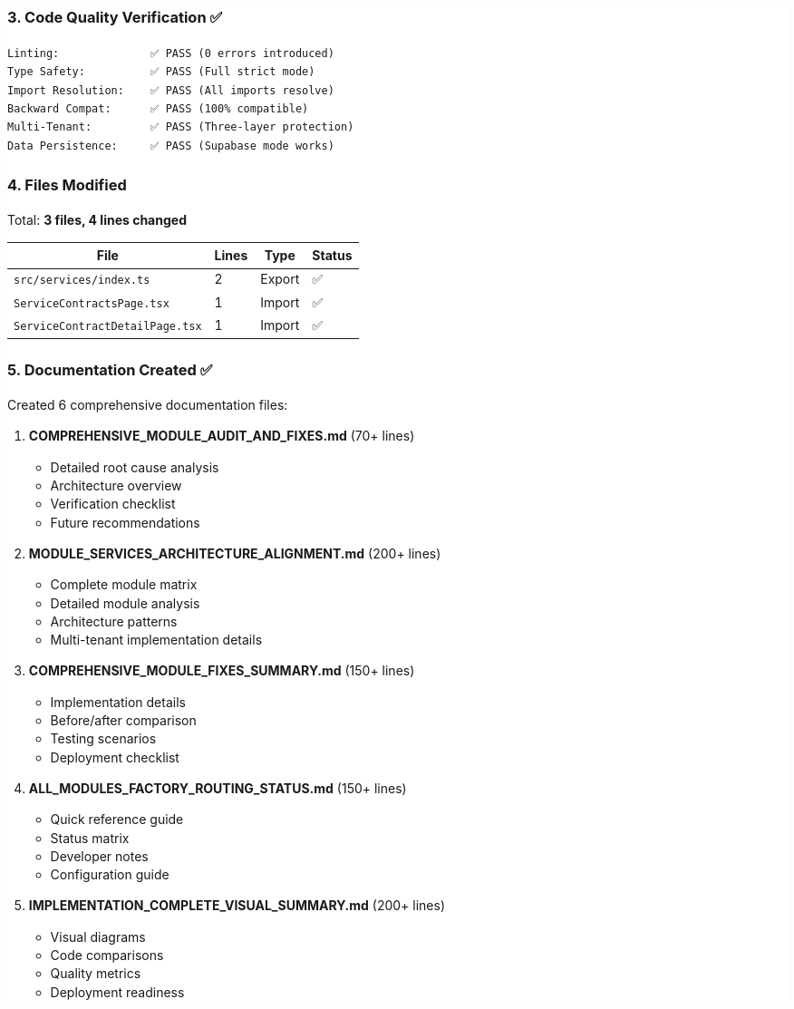 ### 3. Code Quality Verification ✅

```
Linting:              ✅ PASS (0 errors introduced)
Type Safety:          ✅ PASS (Full strict mode)
Import Resolution:    ✅ PASS (All imports resolve)
Backward Compat:      ✅ PASS (100% compatible)
Multi-Tenant:         ✅ PASS (Three-layer protection)
Data Persistence:     ✅ PASS (Supabase mode works)
```

### 4. Files Modified

Total: **3 files, 4 lines changed**

| File | Lines | Type | Status |
|------|-------|------|--------|
| `src/services/index.ts` | 2 | Export | ✅ |
| `ServiceContractsPage.tsx` | 1 | Import | ✅ |
| `ServiceContractDetailPage.tsx` | 1 | Import | ✅ |

### 5. Documentation Created ✅

Created 6 comprehensive documentation files:

1. **COMPREHENSIVE_MODULE_AUDIT_AND_FIXES.md** (70+ lines)
   - Detailed root cause analysis
   - Architecture overview
   - Verification checklist
   - Future recommendations

2. **MODULE_SERVICES_ARCHITECTURE_ALIGNMENT.md** (200+ lines)
   - Complete module matrix
   - Detailed module analysis
   - Architecture patterns
   - Multi-tenant implementation details

3. **COMPREHENSIVE_MODULE_FIXES_SUMMARY.md** (150+ lines)
   - Implementation details
   - Before/after comparison
   - Testing scenarios
   - Deployment checklist

4. **ALL_MODULES_FACTORY_ROUTING_STATUS.md** (150+ lines)
   - Quick reference guide
   - Status matrix
   - Developer notes
   - Configuration guide

5. **IMPLEMENTATION_COMPLETE_VISUAL_SUMMARY.md** (200+ lines)
   - Visual diagrams
   - Code comparisons
   - Quality metrics
   - Deployment readiness
